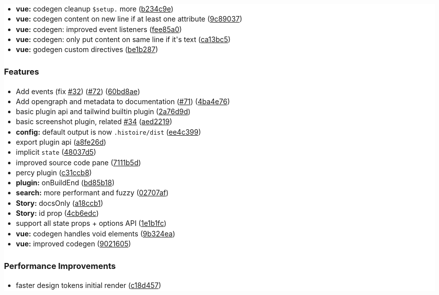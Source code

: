 * **vue:** codegen cleanup `$setup.` more ([b234c9e](https://github.com/Akryum/histoire/commit/b234c9e8e1894518fc14f8ba5427886e56e5e691))
* **vue:** codegen content on new line if at least one attribute ([9c89037](https://github.com/Akryum/histoire/commit/9c8903775b2f48dc226129171179ab8f1f09ec70))
* **vue:** codegen: improved event listeners ([fee85a0](https://github.com/Akryum/histoire/commit/fee85a0981101b035823a7b916db3e79caa20922))
* **vue:** codegen: only put content on same line if it's text ([ca13bc5](https://github.com/Akryum/histoire/commit/ca13bc549c714ca6e02a13a6358269513596c0aa))
* **vue:** godegen custom directives ([be1b287](https://github.com/Akryum/histoire/commit/be1b2877d9214ae6a235fb927d6a1465c3c5faa1))


### Features

* Add events (fix [#32](https://github.com/Akryum/histoire/issues/32)) ([#72](https://github.com/Akryum/histoire/issues/72)) ([60bd8ae](https://github.com/Akryum/histoire/commit/60bd8ae2b50ae71218d9e425d4c48d8bacba46b6))
* Add opengraph and metadata to documentation ([#71](https://github.com/Akryum/histoire/issues/71)) ([4ba4e76](https://github.com/Akryum/histoire/commit/4ba4e76ffacc1884571b71b13c32c380a654bba0))
* basic plugin api and tailwind builtin plugin ([2a76d9d](https://github.com/Akryum/histoire/commit/2a76d9da4178f5bcc16955578f1783823e61e898))
* basic screenshot plugin, related [#34](https://github.com/Akryum/histoire/issues/34) ([aed2219](https://github.com/Akryum/histoire/commit/aed2219dc538678b0d21565e2cb526532b0b3a84))
* **config:** default output is now `.histoire/dist` ([ee4c399](https://github.com/Akryum/histoire/commit/ee4c3996a1cc76cb8c8847027fad70d6d103d32a))
* export plugin api ([a8fe26d](https://github.com/Akryum/histoire/commit/a8fe26dd48b3456da5fb14809a6a7ebd78fa045d))
* implicit `state` ([48037d5](https://github.com/Akryum/histoire/commit/48037d5cd63c1282aa845ccfad37a4ed995b4ab4))
* improved source code pane ([7111b5d](https://github.com/Akryum/histoire/commit/7111b5d9ec4c1b5d1708024b1c727ef4f482cfb5))
* percy plugin ([c31ccb8](https://github.com/Akryum/histoire/commit/c31ccb802d8e91864be9aec32abae829e9a67d70))
* **plugin:** onBuildEnd ([bd85b18](https://github.com/Akryum/histoire/commit/bd85b186daff8ed766e46f0797edd514fe7fe3fa))
* **search:** more performant and fuzzy ([02707af](https://github.com/Akryum/histoire/commit/02707af4f3a88ce2021169ad046e620357ac57a3))
* **Story:** docsOnly ([a18ccb1](https://github.com/Akryum/histoire/commit/a18ccb1e9c8511ab239adc6c246cedd42b080ea1))
* **Story:** id prop ([4cb6edc](https://github.com/Akryum/histoire/commit/4cb6edc219a0b98312f417aeda0af930a5c42dc2))
* support all state props + options API ([1e1b1fc](https://github.com/Akryum/histoire/commit/1e1b1fc78f4e087b11f765b94e284252f69ea8c4))
* **vue:** codegen handles void elements ([9b324ea](https://github.com/Akryum/histoire/commit/9b324ea349129603c13388e280a70546cc68d78e))
* **vue:** improved codegen ([9021605](https://github.com/Akryum/histoire/commit/9021605a272571b661a3a7ce882264f7b31f11ca))


### Performance Improvements

* faster design tokens initial render ([c18d457](https://github.com/Akryum/histoire/commit/c18d4573b1c9a509190eab564504d811ba059645))

